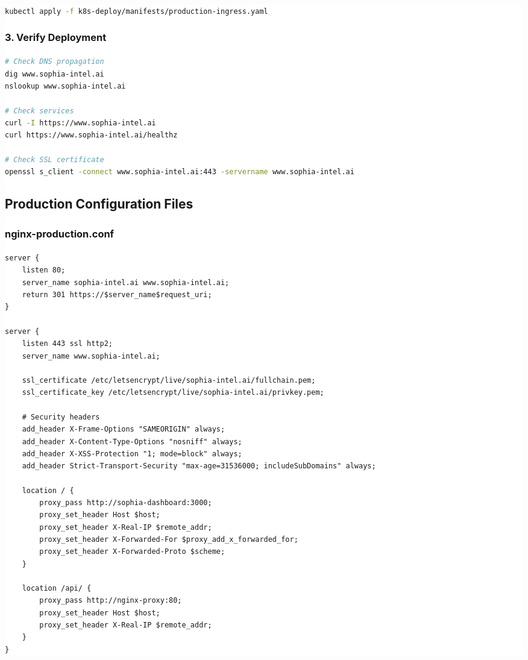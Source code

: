 ```bash
kubectl apply -f k8s-deploy/manifests/production-ingress.yaml
```

### 3. Verify Deployment

```bash
# Check DNS propagation
dig www.sophia-intel.ai
nslookup www.sophia-intel.ai

# Check services
curl -I https://www.sophia-intel.ai
curl https://www.sophia-intel.ai/healthz

# Check SSL certificate
openssl s_client -connect www.sophia-intel.ai:443 -servername www.sophia-intel.ai
```

## Production Configuration Files

### nginx-production.conf

```nginx
server {
    listen 80;
    server_name sophia-intel.ai www.sophia-intel.ai;
    return 301 https://$server_name$request_uri;
}

server {
    listen 443 ssl http2;
    server_name www.sophia-intel.ai;

    ssl_certificate /etc/letsencrypt/live/sophia-intel.ai/fullchain.pem;
    ssl_certificate_key /etc/letsencrypt/live/sophia-intel.ai/privkey.pem;

    # Security headers
    add_header X-Frame-Options "SAMEORIGIN" always;
    add_header X-Content-Type-Options "nosniff" always;
    add_header X-XSS-Protection "1; mode=block" always;
    add_header Strict-Transport-Security "max-age=31536000; includeSubDomains" always;

    location / {
        proxy_pass http://sophia-dashboard:3000;
        proxy_set_header Host $host;
        proxy_set_header X-Real-IP $remote_addr;
        proxy_set_header X-Forwarded-For $proxy_add_x_forwarded_for;
        proxy_set_header X-Forwarded-Proto $scheme;
    }

    location /api/ {
        proxy_pass http://nginx-proxy:80;
        proxy_set_header Host $host;
        proxy_set_header X-Real-IP $remote_addr;
    }
}
```
